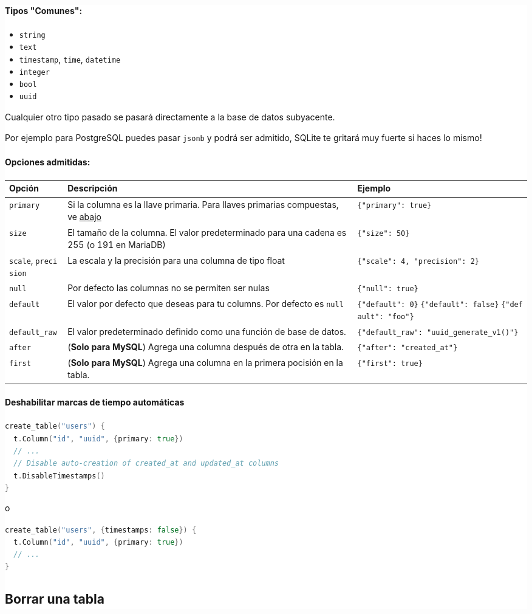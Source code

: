 #### Tipos "Comunes":

* `string`
* `text`
* `timestamp`, `time`, `datetime`
* `integer`
* `bool`
* `uuid`


Cualquier otro tipo pasado se pasará directamente a la base de datos subyacente.

Por ejemplo para PostgreSQL puedes pasar `jsonb` y podrá ser admitido, SQLite te gritará muy fuerte si haces lo mismo!

#### Opciones admitidas:

| Opción               | Descripción                                                                                                    | Ejemplo                                                     |
|:---------------------|:---------------------------------------------------------------------------------------------------------------|:------------------------------------------------------------|
| `primary`            | Si la columna es la llave primaria. Para llaves primarias compuestas, ve [abajo](#llaves-primarias-compuestas) | `{"primary": true}`                                         |
| `size`               | El tamaño de la columna. El valor predeterminado para una cadena es 255 (o 191 en MariaDB)                     | `{"size": 50}`                                              |
| `scale`, `precision` | La escala y la precisión para una columna de tipo float                                                        | `{"scale": 4, "precision": 2} `                             |
| `null`               | Por defecto las columnas no se permiten ser nulas                                                              | `{"null": true}`                                            |
| `default`            | El valor por defecto que deseas para tu columns. Por defecto es `null`                                         | `{"default": 0}` `{"default": false}` `{"default": "foo"}`  |
| `default_raw`        | El valor predeterminado definido como una función de base de datos.                                            | `{"default_raw": "uuid_generate_v1()"}`                     |
| `after`              | (**Solo para MySQL**) Agrega una columna después de otra en la tabla.                                          | `{"after": "created_at"}`                                   |
| `first`              | (**Solo para MySQL**) Agrega una columna en la primera pocisión en la tabla.                                   | `{"first": true}`                                           |


#### Deshabilitar marcas de tiempo automáticas

```go
create_table("users") {
  t.Column("id", "uuid", {primary: true})
  // ...
  // Disable auto-creation of created_at and updated_at columns
  t.DisableTimestamps()
}
```

o

```go
create_table("users", {timestamps: false}) {
  t.Column("id", "uuid", {primary: true})
  // ...
}
```

## Borrar una tabla
